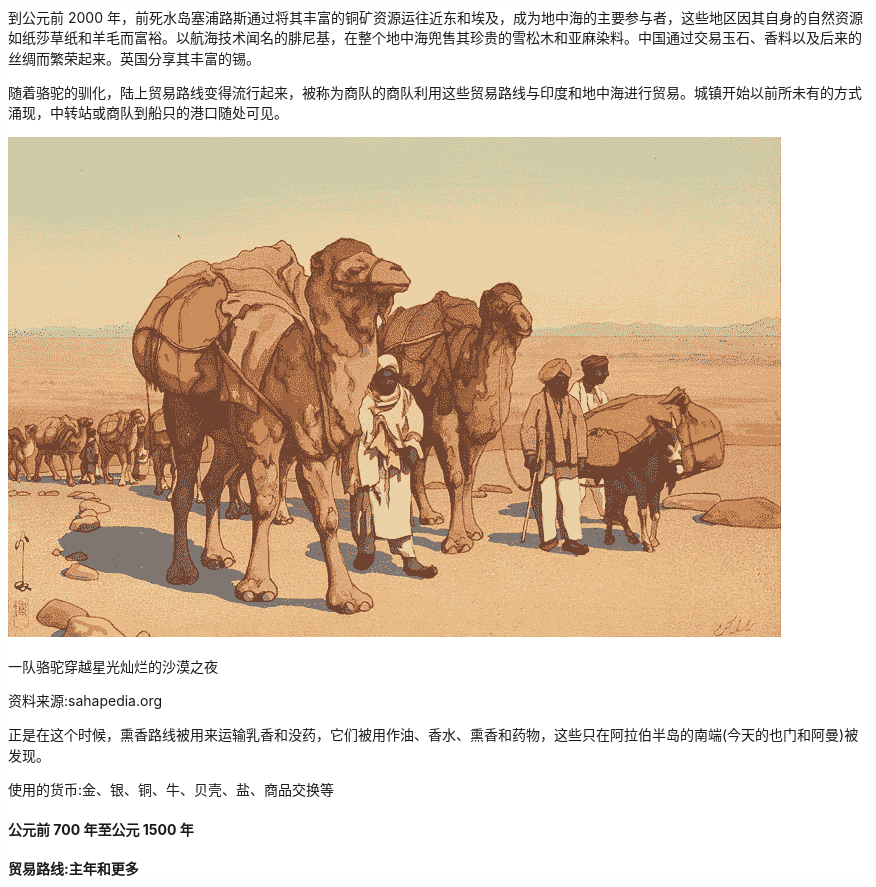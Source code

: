 到公元前 2000 年，前死水岛塞浦路斯通过将其丰富的铜矿资源运往近东和埃及，成为地中海的主要参与者，这些地区因其自身的自然资源如纸莎草纸和羊毛而富裕。以航海技术闻名的腓尼基，在整个地中海兜售其珍贵的雪松木和亚麻染料。中国通过交易玉石、香料以及后来的丝绸而繁荣起来。英国分享其丰富的锡。

随着骆驼的驯化，陆上贸易路线变得流行起来，被称为商队的商队利用这些贸易路线与印度和地中海进行贸易。城镇开始以前所未有的方式涌现，中转站或商队到船只的港口随处可见。

![Ancient trade - Caravan of camels ](img/5f8920b0142f6ae8f3605ae34dc39097.png)

一队骆驼穿越星光灿烂的沙漠之夜

资料来源:sahapedia.org

正是在这个时候，熏香路线被用来运输乳香和没药，它们被用作油、香水、熏香和药物，这些只在阿拉伯半岛的南端(今天的也门和阿曼)被发现。

使用的货币:金、银、铜、牛、贝壳、盐、商品交换等

#### **公元前 700 年至公元 1500 年**

**贸易路线:主年和更多**
